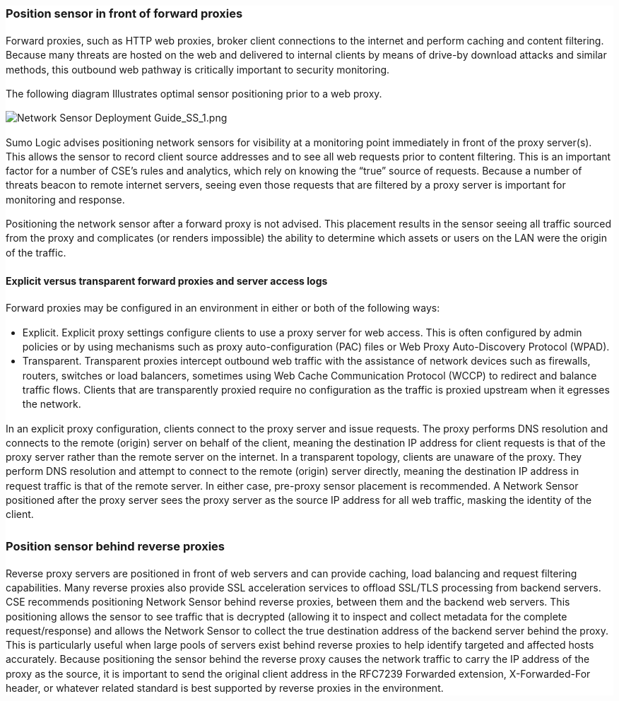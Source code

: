 ### Position sensor in front of forward proxies

Forward proxies, such as HTTP web proxies, broker client connections to the internet and perform caching and content filtering. Because many threats are hosted on the web and delivered to internal clients by means of drive-by download attacks and similar methods, this outbound web pathway is critically important to security monitoring.

The following diagram Illustrates optimal sensor positioning prior to a web proxy.

![Network Sensor Deployment Guide_SS_1.png](/img/cse/Network_Sensor_Deployment_Guide_SS_1.png)

Sumo Logic advises positioning network sensors for visibility at a monitoring point immediately in front of the proxy server(s). This allows the sensor to record client source addresses and to see all web requests prior to content filtering. This is an important factor for a number of CSE’s rules and analytics, which rely on knowing the “true” source of requests. Because a number of threats beacon to remote internet servers, seeing even those requests that are filtered by a proxy server is important for monitoring and response.

Positioning the network sensor after a forward proxy is not advised. This placement results in the sensor seeing all traffic sourced from the proxy and complicates (or renders impossible) the ability to determine which assets or users on the LAN were the origin of the traffic.

#### Explicit versus transparent forward proxies and server access logs

Forward proxies may be configured in an environment in either or both of the following ways:

* Explicit. Explicit proxy settings configure clients to use a proxy server for web access. This is often configured by admin policies or by using mechanisms such as proxy auto-configuration (PAC) files or Web Proxy Auto-Discovery Protocol (WPAD).
* Transparent. Transparent proxies intercept outbound web traffic with the assistance of network devices such as firewalls, routers, switches or load balancers, sometimes using Web Cache Communication Protocol (WCCP) to redirect and balance traffic flows. Clients that are transparently proxied require no configuration as the traffic is proxied upstream when it egresses the network.

In an explicit proxy configuration, clients connect to the proxy server and issue requests. The proxy performs DNS resolution and connects to the remote (origin) server on behalf of the client, meaning the destination IP address for client requests is that of the proxy server rather than the remote server on the internet. In a transparent topology, clients are unaware of the proxy. They perform DNS resolution and attempt to connect to the remote (origin) server directly, meaning the destination IP address in request traffic is that of the remote server. In either case, pre-proxy sensor placement is recommended. A Network Sensor positioned after the proxy server sees the proxy server as the source IP address for all web traffic, masking the identity of
the client.

### Position sensor behind reverse proxies

Reverse proxy servers are positioned in front of web servers and can provide caching, load balancing and request filtering capabilities. Many reverse proxies also provide SSL acceleration services to offload SSL/TLS processing from backend servers. CSE recommends positioning Network Sensor behind reverse proxies, between them and the backend web servers. This positioning allows the sensor to see traffic that is decrypted (allowing it to inspect and collect metadata for the complete request/response) and allows the Network Sensor to collect the true destination address of the backend server behind the proxy. This is particularly useful when large pools of servers exist behind reverse proxies to help identify targeted and affected hosts accurately. Because positioning the sensor behind the reverse proxy causes the network traffic to carry the IP address of the proxy as the source, it is important to send the original client address in the RFC7239 Forwarded extension, X-Forwarded-For header, or whatever related standard is best supported by reverse proxies in the environment.

